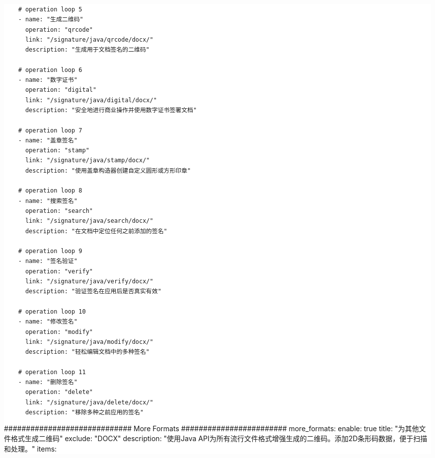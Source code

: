         # operation loop 5
        - name: "生成二维码"
          operation: "qrcode"
          link: "/signature/java/qrcode/docx/"
          description: "生成用于文档签名的二维码"
          
        # operation loop 6
        - name: "数字证书"
          operation: "digital"
          link: "/signature/java/digital/docx/"
          description: "安全地进行商业操作并使用数字证书签署文档"

        # operation loop 7
        - name: "盖章签名"
          operation: "stamp"
          link: "/signature/java/stamp/docx/"
          description: "使用盖章构造器创建自定义圆形或方形印章"
          
        # operation loop 8
        - name: "搜索签名"
          operation: "search"
          link: "/signature/java/search/docx/"
          description: "在文档中定位任何之前添加的签名"
          
        # operation loop 9
        - name: "签名验证"
          operation: "verify"
          link: "/signature/java/verify/docx/"
          description: "验证签名在应用后是否真实有效"
          
        # operation loop 10
        - name: "修改签名"
          operation: "modify"
          link: "/signature/java/modify/docx/"
          description: "轻松编辑文档中的多种签名"
          
        # operation loop 11
        - name: "删除签名"
          operation: "delete"
          link: "/signature/java/delete/docx/"
          description: "移除多种之前应用的签名"
          
############################# More Formats ########################
more_formats:
    enable: true
    title: "为其他文件格式生成二维码"
    exclude: "DOCX"
    description: "使用Java API为所有流行文件格式增强生成的二维码。添加2D条形码数据，便于扫描和处理。"
    items: 
          